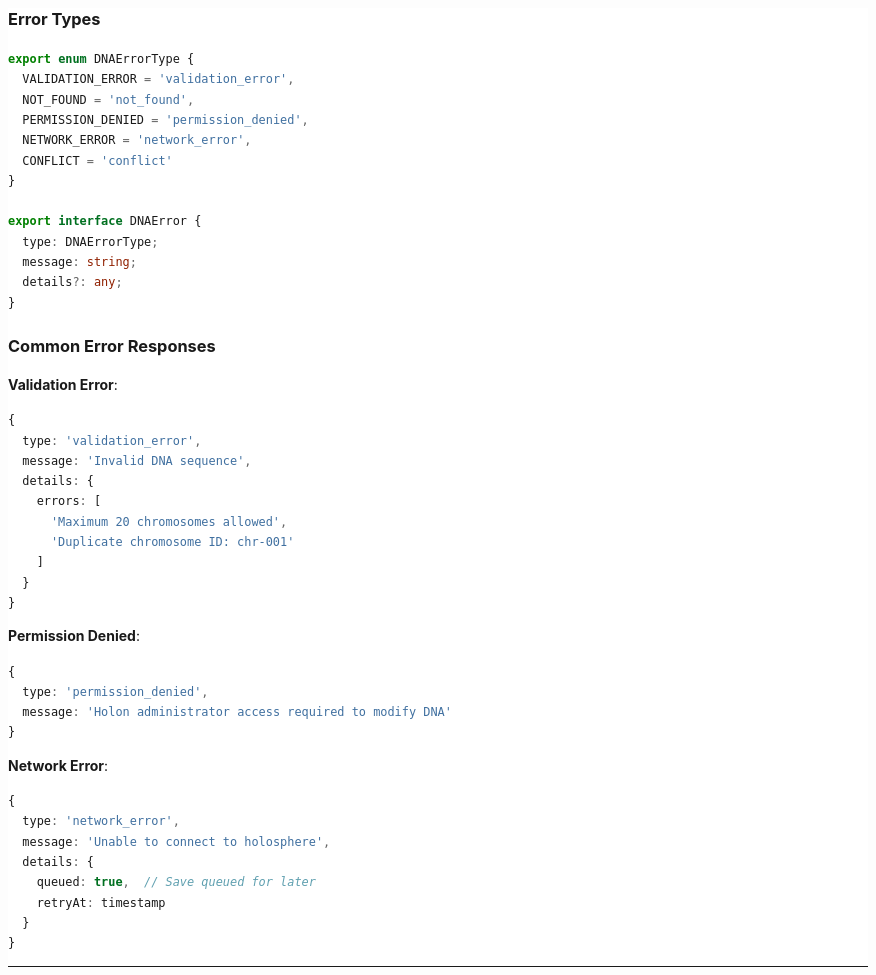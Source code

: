 ### Error Types

```typescript
export enum DNAErrorType {
  VALIDATION_ERROR = 'validation_error',
  NOT_FOUND = 'not_found',
  PERMISSION_DENIED = 'permission_denied',
  NETWORK_ERROR = 'network_error',
  CONFLICT = 'conflict'
}

export interface DNAError {
  type: DNAErrorType;
  message: string;
  details?: any;
}
```

### Common Error Responses

**Validation Error**:
```typescript
{
  type: 'validation_error',
  message: 'Invalid DNA sequence',
  details: {
    errors: [
      'Maximum 20 chromosomes allowed',
      'Duplicate chromosome ID: chr-001'
    ]
  }
}
```

**Permission Denied**:
```typescript
{
  type: 'permission_denied',
  message: 'Holon administrator access required to modify DNA'
}
```

**Network Error**:
```typescript
{
  type: 'network_error',
  message: 'Unable to connect to holosphere',
  details: {
    queued: true,  // Save queued for later
    retryAt: timestamp
  }
}
```

---